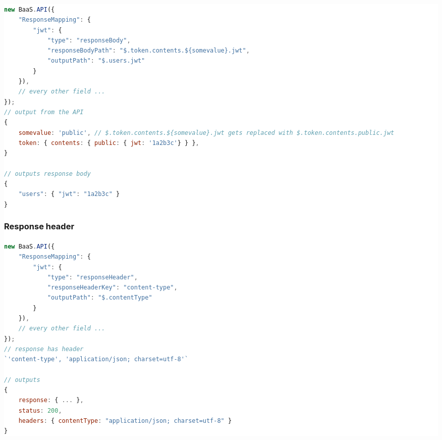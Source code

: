 ```javascript
new BaaS.API({
    "ResponseMapping": {
        "jwt": {
            "type": "responseBody",
            "responseBodyPath": "$.token.contents.${somevalue}.jwt",
            "outputPath": "$.users.jwt"
        }
    }),
    // every other field ...
});
// output from the API
{ 
    somevalue: 'public', // $.token.contents.${somevalue}.jwt gets replaced with $.token.contents.public.jwt
    token: { contents: { public: { jwt: '1a2b3c'} } },
}

// outputs response body
{ 
    "users": { "jwt": "1a2b3c" }
}
```

### Response header

```javascript
new BaaS.API({
    "ResponseMapping": {
        "jwt": {
            "type": "responseHeader",
            "responseHeaderKey": "content-type",
            "outputPath": "$.contentType"
        }
    }),
    // every other field ...
});
// response has header
`'content-type', 'application/json; charset=utf-8'`

// outputs
{
    response: { ... },
    status: 200,
    headers: { contentType: "application/json; charset=utf-8" }
}
```
